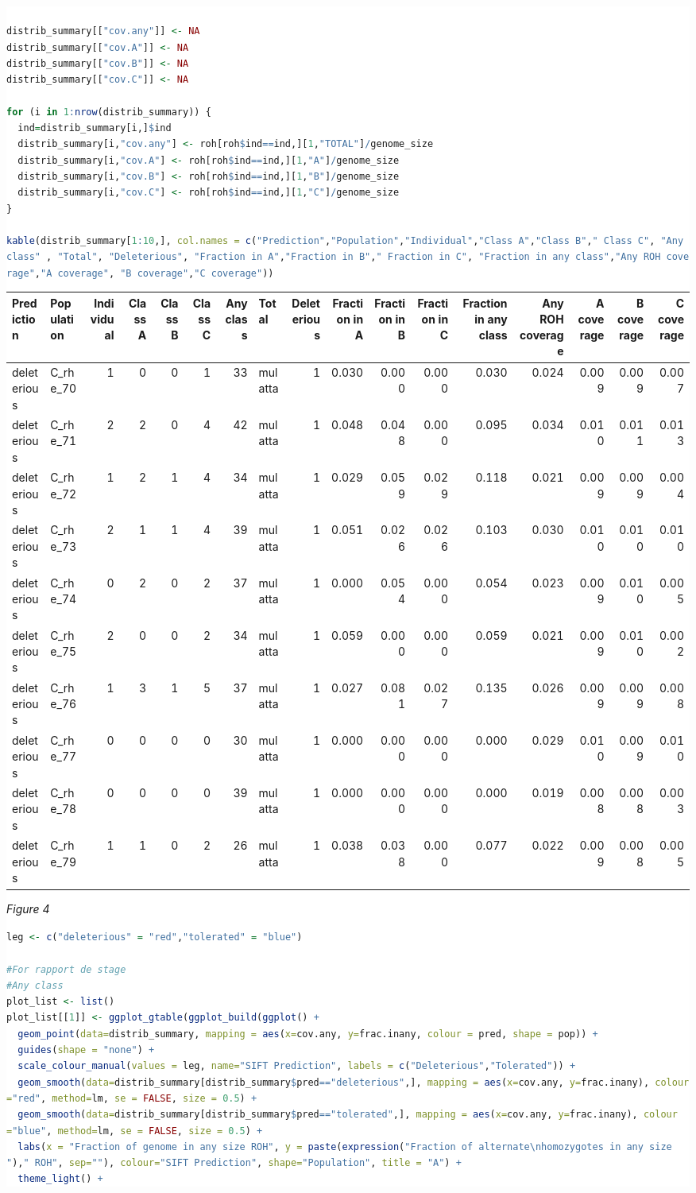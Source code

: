 ``` r

distrib_summary[["cov.any"]] <- NA 
distrib_summary[["cov.A"]] <- NA
distrib_summary[["cov.B"]] <- NA
distrib_summary[["cov.C"]] <- NA

for (i in 1:nrow(distrib_summary)) {
  ind=distrib_summary[i,]$ind
  distrib_summary[i,"cov.any"] <- roh[roh$ind==ind,][1,"TOTAL"]/genome_size
  distrib_summary[i,"cov.A"] <- roh[roh$ind==ind,][1,"A"]/genome_size
  distrib_summary[i,"cov.B"] <- roh[roh$ind==ind,][1,"B"]/genome_size
  distrib_summary[i,"cov.C"] <- roh[roh$ind==ind,][1,"C"]/genome_size
}

kable(distrib_summary[1:10,], col.names = c("Prediction","Population","Individual","Class A","Class B"," Class C", "Any class" , "Total", "Deleterious", "Fraction in A","Fraction in B"," Fraction in C", "Fraction in any class","Any ROH coverage","A coverage", "B coverage","C coverage"))
```

| Prediction  | Population | Individual | Class A | Class B | Class C | Any class | Total   | Deleterious | Fraction in A | Fraction in B | Fraction in C | Fraction in any class | Any ROH coverage | A coverage | B coverage | C coverage |
|:----|:---|---:|---:|---:|---:|---:|:---|----:|----:|----:|----:|------:|-----:|---:|---:|---:|
| deleterious | C_rhe_70   |          1 |       0 |       0 |       1 |        33 | mulatta |           1 |         0.030 |         0.000 |         0.000 |                 0.030 |            0.024 |      0.009 |      0.009 |      0.007 |
| deleterious | C_rhe_71   |          2 |       2 |       0 |       4 |        42 | mulatta |           1 |         0.048 |         0.048 |         0.000 |                 0.095 |            0.034 |      0.010 |      0.011 |      0.013 |
| deleterious | C_rhe_72   |          1 |       2 |       1 |       4 |        34 | mulatta |           1 |         0.029 |         0.059 |         0.029 |                 0.118 |            0.021 |      0.009 |      0.009 |      0.004 |
| deleterious | C_rhe_73   |          2 |       1 |       1 |       4 |        39 | mulatta |           1 |         0.051 |         0.026 |         0.026 |                 0.103 |            0.030 |      0.010 |      0.010 |      0.010 |
| deleterious | C_rhe_74   |          0 |       2 |       0 |       2 |        37 | mulatta |           1 |         0.000 |         0.054 |         0.000 |                 0.054 |            0.023 |      0.009 |      0.010 |      0.005 |
| deleterious | C_rhe_75   |          2 |       0 |       0 |       2 |        34 | mulatta |           1 |         0.059 |         0.000 |         0.000 |                 0.059 |            0.021 |      0.009 |      0.010 |      0.002 |
| deleterious | C_rhe_76   |          1 |       3 |       1 |       5 |        37 | mulatta |           1 |         0.027 |         0.081 |         0.027 |                 0.135 |            0.026 |      0.009 |      0.009 |      0.008 |
| deleterious | C_rhe_77   |          0 |       0 |       0 |       0 |        30 | mulatta |           1 |         0.000 |         0.000 |         0.000 |                 0.000 |            0.029 |      0.010 |      0.009 |      0.010 |
| deleterious | C_rhe_78   |          0 |       0 |       0 |       0 |        39 | mulatta |           1 |         0.000 |         0.000 |         0.000 |                 0.000 |            0.019 |      0.008 |      0.008 |      0.003 |
| deleterious | C_rhe_79   |          1 |       1 |       0 |       2 |        26 | mulatta |           1 |         0.038 |         0.038 |         0.000 |                 0.077 |            0.022 |      0.009 |      0.008 |      0.005 |

*Figure 4*

``` r
leg <- c("deleterious" = "red","tolerated" = "blue")

#For rapport de stage
#Any class
plot_list <- list()
plot_list[[1]] <- ggplot_gtable(ggplot_build(ggplot() +
  geom_point(data=distrib_summary, mapping = aes(x=cov.any, y=frac.inany, colour = pred, shape = pop)) +
  guides(shape = "none") +
  scale_colour_manual(values = leg, name="SIFT Prediction", labels = c("Deleterious","Tolerated")) +
  geom_smooth(data=distrib_summary[distrib_summary$pred=="deleterious",], mapping = aes(x=cov.any, y=frac.inany), colour="red", method=lm, se = FALSE, size = 0.5) +
  geom_smooth(data=distrib_summary[distrib_summary$pred=="tolerated",], mapping = aes(x=cov.any, y=frac.inany), colour="blue", method=lm, se = FALSE, size = 0.5) +
  labs(x = "Fraction of genome in any size ROH", y = paste(expression("Fraction of alternate\nhomozygotes in any size ")," ROH", sep=""), colour="SIFT Prediction", shape="Population", title = "A") +
  theme_light() +
```
